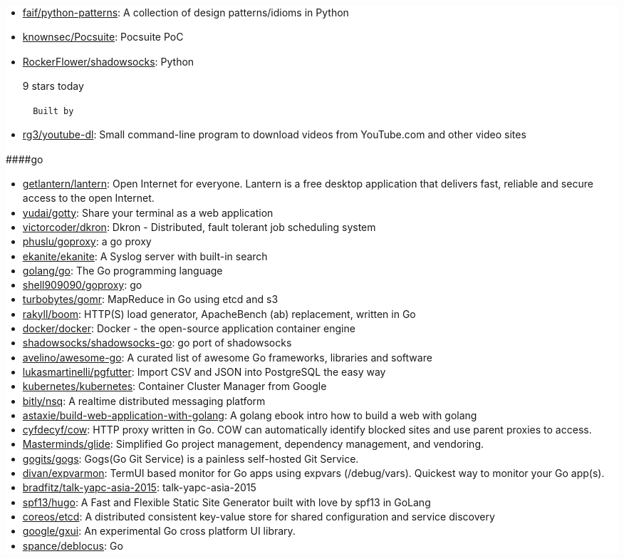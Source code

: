 * [faif/python-patterns](https://github.com/faif/python-patterns): A collection of design patterns/idioms in Python
* [knownsec/Pocsuite](https://github.com/knownsec/Pocsuite): Pocsuite  PoC 
* [RockerFlower/shadowsocks](https://github.com/RockerFlower/shadowsocks): Python

      

    9 stars today

    
      
        Built by
* [rg3/youtube-dl](https://github.com/rg3/youtube-dl): Small command-line program to download videos from YouTube.com and other video sites

####go
* [getlantern/lantern](https://github.com/getlantern/lantern): Open Internet for everyone. Lantern is a free desktop application that delivers fast, reliable and secure access to the open Internet.
* [yudai/gotty](https://github.com/yudai/gotty): Share your terminal as a web application
* [victorcoder/dkron](https://github.com/victorcoder/dkron): Dkron - Distributed, fault tolerant job scheduling system
* [phuslu/goproxy](https://github.com/phuslu/goproxy): a go proxy
* [ekanite/ekanite](https://github.com/ekanite/ekanite): A Syslog server with built-in search
* [golang/go](https://github.com/golang/go): The Go programming language
* [shell909090/goproxy](https://github.com/shell909090/goproxy): go
* [turbobytes/gomr](https://github.com/turbobytes/gomr): MapReduce in Go using etcd and s3
* [rakyll/boom](https://github.com/rakyll/boom): HTTP(S) load generator, ApacheBench (ab) replacement, written in Go
* [docker/docker](https://github.com/docker/docker): Docker - the open-source application container engine
* [shadowsocks/shadowsocks-go](https://github.com/shadowsocks/shadowsocks-go): go port of shadowsocks
* [avelino/awesome-go](https://github.com/avelino/awesome-go): A curated list of awesome Go frameworks, libraries and software
* [lukasmartinelli/pgfutter](https://github.com/lukasmartinelli/pgfutter): Import CSV and JSON into PostgreSQL the easy way
* [kubernetes/kubernetes](https://github.com/kubernetes/kubernetes): Container Cluster Manager from Google
* [bitly/nsq](https://github.com/bitly/nsq): A realtime distributed messaging platform
* [astaxie/build-web-application-with-golang](https://github.com/astaxie/build-web-application-with-golang): A golang ebook intro how to build a web with golang
* [cyfdecyf/cow](https://github.com/cyfdecyf/cow): HTTP proxy written in Go. COW can automatically identify blocked sites and use parent proxies to access.
* [Masterminds/glide](https://github.com/Masterminds/glide): Simplified Go project management, dependency management, and vendoring.
* [gogits/gogs](https://github.com/gogits/gogs): Gogs(Go Git Service) is a painless self-hosted Git Service.
* [divan/expvarmon](https://github.com/divan/expvarmon): TermUI based monitor for Go apps using expvars (/debug/vars). Quickest way to monitor your Go app(s).
* [bradfitz/talk-yapc-asia-2015](https://github.com/bradfitz/talk-yapc-asia-2015): talk-yapc-asia-2015
* [spf13/hugo](https://github.com/spf13/hugo): A Fast and Flexible Static Site Generator built with love by spf13 in GoLang
* [coreos/etcd](https://github.com/coreos/etcd): A distributed consistent key-value store for shared configuration and service discovery
* [google/gxui](https://github.com/google/gxui): An experimental Go cross platform UI library.
* [spance/deblocus](https://github.com/spance/deblocus): Go
